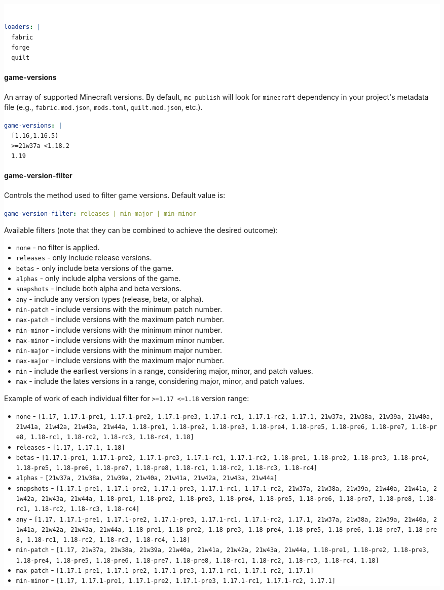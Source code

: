 <br>

```yaml
loaders: |
  fabric
  forge
  quilt
```

#### game-versions

An array of supported Minecraft versions. By default, `mc-publish` will look for `minecraft` dependency in your project's metadata file (e.g., `fabric.mod.json`, `mods.toml`, `quilt.mod.json`, etc.).

```yaml
game-versions: |
  [1.16,1.16.5)
  >=21w37a <1.18.2
  1.19
```

#### game-version-filter

Controls the method used to filter game versions. Default value is:

```yaml
game-version-filter: releases | min-major | min-minor
```

Available filters (note that they can be combined to achieve the desired outcome):

 - `none` - no filter is applied.
 - `releases` - only include release versions.
 - `betas` - only include beta versions of the game.
 - `alphas` - only include alpha versions of the game.
 - `snapshots` - include both alpha and beta versions.
 - `any` - include any version types (release, beta, or alpha).
 - `min-patch` - include versions with the minimum patch number.
 - `max-patch` - include versions with the maximum patch number.
 - `min-minor` - include versions with the minimum minor number.
 - `max-minor` - include versions with the maximum minor number.
 - `min-major` - include versions with the minimum major number.
 - `max-major` - include versions with the maximum major number.
 - `min` - include the earliest versions in a range, considering major, minor, and patch values.
 - `max` - include the lates versions in a range, considering major, minor, and patch values.

Example of work of each individual filter for `>=1.17 <=1.18` version range:

 - `none` - `[1.17, 1.17.1-pre1, 1.17.1-pre2, 1.17.1-pre3, 1.17.1-rc1, 1.17.1-rc2, 1.17.1, 21w37a, 21w38a, 21w39a, 21w40a, 21w41a, 21w42a, 21w43a, 21w44a, 1.18-pre1, 1.18-pre2, 1.18-pre3, 1.18-pre4, 1.18-pre5, 1.18-pre6, 1.18-pre7, 1.18-pre8, 1.18-rc1, 1.18-rc2, 1.18-rc3, 1.18-rc4, 1.18]`
 - `releases` - `[1.17, 1.17.1, 1.18]`
 - `betas` - `[1.17.1-pre1, 1.17.1-pre2, 1.17.1-pre3, 1.17.1-rc1, 1.17.1-rc2, 1.18-pre1, 1.18-pre2, 1.18-pre3, 1.18-pre4, 1.18-pre5, 1.18-pre6, 1.18-pre7, 1.18-pre8, 1.18-rc1, 1.18-rc2, 1.18-rc3, 1.18-rc4]`
 - `alphas` - `[21w37a, 21w38a, 21w39a, 21w40a, 21w41a, 21w42a, 21w43a, 21w44a]`
 - `snapshots` - `[1.17.1-pre1, 1.17.1-pre2, 1.17.1-pre3, 1.17.1-rc1, 1.17.1-rc2, 21w37a, 21w38a, 21w39a, 21w40a, 21w41a, 21w42a, 21w43a, 21w44a, 1.18-pre1, 1.18-pre2, 1.18-pre3, 1.18-pre4, 1.18-pre5, 1.18-pre6, 1.18-pre7, 1.18-pre8, 1.18-rc1, 1.18-rc2, 1.18-rc3, 1.18-rc4]`
 - `any` - `[1.17, 1.17.1-pre1, 1.17.1-pre2, 1.17.1-pre3, 1.17.1-rc1, 1.17.1-rc2, 1.17.1, 21w37a, 21w38a, 21w39a, 21w40a, 21w41a, 21w42a, 21w43a, 21w44a, 1.18-pre1, 1.18-pre2, 1.18-pre3, 1.18-pre4, 1.18-pre5, 1.18-pre6, 1.18-pre7, 1.18-pre8, 1.18-rc1, 1.18-rc2, 1.18-rc3, 1.18-rc4, 1.18]`
 - `min-patch` - `[1.17, 21w37a, 21w38a, 21w39a, 21w40a, 21w41a, 21w42a, 21w43a, 21w44a, 1.18-pre1, 1.18-pre2, 1.18-pre3, 1.18-pre4, 1.18-pre5, 1.18-pre6, 1.18-pre7, 1.18-pre8, 1.18-rc1, 1.18-rc2, 1.18-rc3, 1.18-rc4, 1.18]`
 - `max-patch` - `[1.17.1-pre1, 1.17.1-pre2, 1.17.1-pre3, 1.17.1-rc1, 1.17.1-rc2, 1.17.1]`
 - `min-minor` - `[1.17, 1.17.1-pre1, 1.17.1-pre2, 1.17.1-pre3, 1.17.1-rc1, 1.17.1-rc2, 1.17.1]`